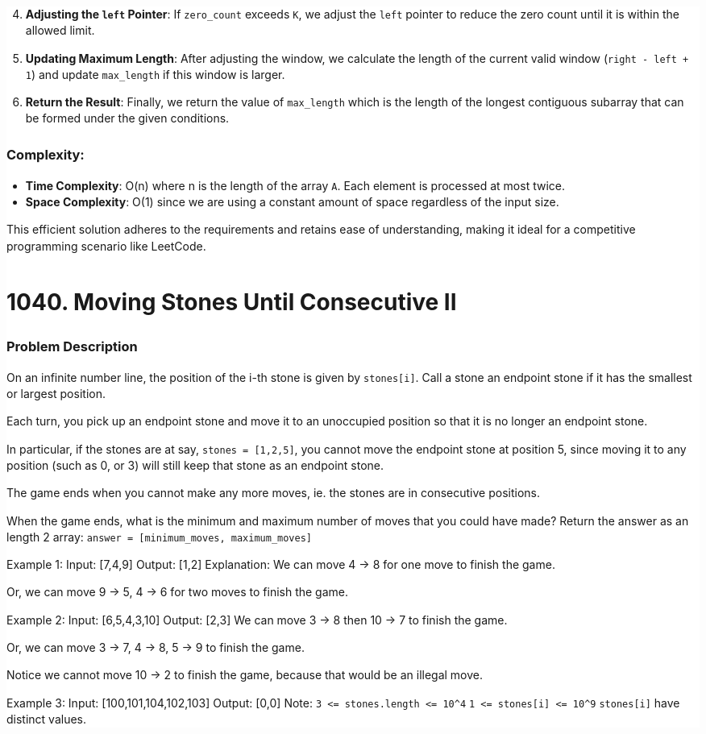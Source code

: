 4. **Adjusting the `left` Pointer**: If `zero_count` exceeds `K`, we adjust the `left` pointer to reduce the zero count until it is within the allowed limit.

5. **Updating Maximum Length**: After adjusting the window, we calculate the length of the current valid window (`right - left + 1`) and update `max_length` if this window is larger.

6. **Return the Result**: Finally, we return the value of `max_length` which is the length of the longest contiguous subarray that can be formed under the given conditions.

### Complexity:

- **Time Complexity**: O(n) where n is the length of the array `A`. Each element is processed at most twice.
- **Space Complexity**: O(1) since we are using a constant amount of space regardless of the input size. 

This efficient solution adheres to the requirements and retains ease of understanding, making it ideal for a competitive programming scenario like LeetCode.

# 1040. Moving Stones Until Consecutive II

### Problem Description 
On an infinite number line, the position of the i-th stone is given by `stones[i]`.  Call a stone an endpoint stone if it has the smallest or largest position.

Each turn, you pick up an endpoint stone and move it to an unoccupied position so that it is no longer an endpoint stone.

In particular, if the stones are at say, `stones = [1,2,5]`, you cannot move the endpoint stone at position 5, since moving it to any position (such as 0, or 3) will still keep that stone as an endpoint stone.

The game ends when you cannot make any more moves, ie. the stones are in consecutive positions.

When the game ends, what is the minimum and maximum number of moves that you could have made?  Return the answer as an length 2 array: `answer = [minimum_moves, maximum_moves]`

Example 1:
Input: [7,4,9]
Output: [1,2]
Explanation: 
We can move 4 -> 8 for one move to finish the game.

Or, we can move 9 -> 5, 4 -> 6 for two moves to finish the game.


Example 2:
Input: [6,5,4,3,10]
Output: [2,3]
We can move 3 -> 8 then 10 -> 7 to finish the game.

Or, we can move 3 -> 7, 4 -> 8, 5 -> 9 to finish the game.

Notice we cannot move 10 -> 2 to finish the game, because that would be an illegal move.


Example 3:
Input: [100,101,104,102,103]
Output: [0,0]
Note:
`3 <= stones.length <= 10^4`
`1 <= stones[i] <= 10^9`
`stones[i]` have distinct values.
